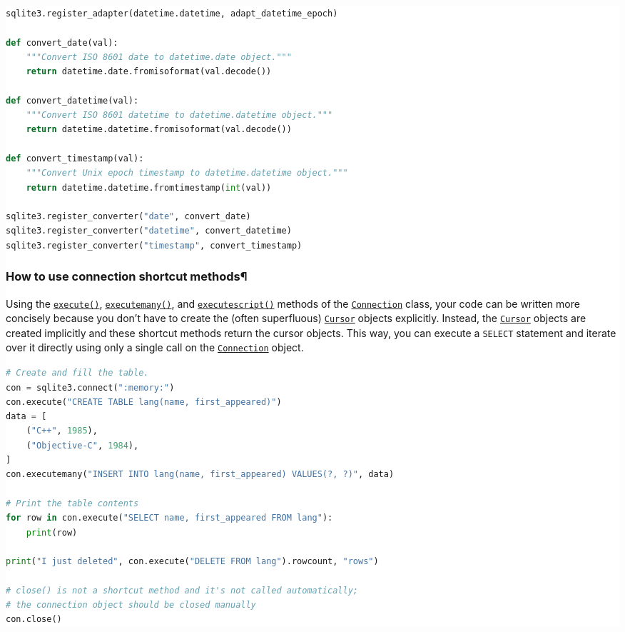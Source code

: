 ```python
sqlite3.register_adapter(datetime.datetime, adapt_datetime_epoch)

def convert_date(val):
    """Convert ISO 8601 date to datetime.date object."""
    return datetime.date.fromisoformat(val.decode())

def convert_datetime(val):
    """Convert ISO 8601 datetime to datetime.datetime object."""
    return datetime.datetime.fromisoformat(val.decode())

def convert_timestamp(val):
    """Convert Unix epoch timestamp to datetime.datetime object."""
    return datetime.datetime.fromtimestamp(int(val))

sqlite3.register_converter("date", convert_date)
sqlite3.register_converter("datetime", convert_datetime)
sqlite3.register_converter("timestamp", convert_timestamp)
```

### How to use connection shortcut methods¶

Using the [`execute()`](https://docs.python.org/3/library/#sqlite3.Connection.execute "sqlite3.Connection.execute"), [`executemany()`](https://docs.python.org/3/library/#sqlite3.Connection.executemany "sqlite3.Connection.executemany"), and [`executescript()`](https://docs.python.org/3/library/#sqlite3.Connection.executescript "sqlite3.Connection.executescript") methods of the [`Connection`](https://docs.python.org/3/library/#sqlite3.Connection "sqlite3.Connection") class, your code can be written more concisely because you don’t have to create the (often superfluous) [`Cursor`](https://docs.python.org/3/library/#sqlite3.Cursor "sqlite3.Cursor") objects explicitly. Instead, the [`Cursor`](https://docs.python.org/3/library/#sqlite3.Cursor "sqlite3.Cursor") objects are created implicitly and these shortcut methods return the cursor objects. This way, you can execute a `SELECT` statement and iterate over it directly using only a single call on the [`Connection`](https://docs.python.org/3/library/#sqlite3.Connection "sqlite3.Connection") object.

```python
# Create and fill the table.
con = sqlite3.connect(":memory:")
con.execute("CREATE TABLE lang(name, first_appeared)")
data = [
    ("C++", 1985),
    ("Objective-C", 1984),
]
con.executemany("INSERT INTO lang(name, first_appeared) VALUES(?, ?)", data)

# Print the table contents
for row in con.execute("SELECT name, first_appeared FROM lang"):
    print(row)

print("I just deleted", con.execute("DELETE FROM lang").rowcount, "rows")

# close() is not a shortcut method and it's not called automatically;
# the connection object should be closed manually
con.close()
```
